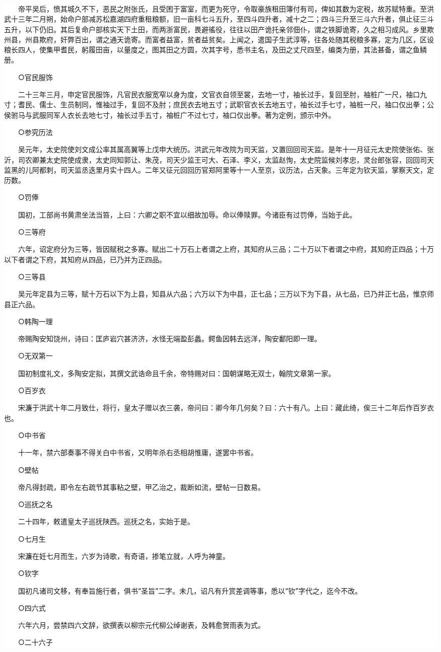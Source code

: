
　　帝平吴后，愤其城久不下，恶民之附张氏，且受困于富室，而更为死守，令取豪族租田簿付有司，俾如其数为定税，故苏赋特重。至洪武十三年二月朔，始命户部减苏松嘉湖四府重租粮额，旧一亩科七斗五升，至四斗四升者，减十之二；四斗三升至三斗六升者，俱止征三斗五升，以下仍旧。其后复命户部核实天下土田，而两浙富民，畏避徭役，往往以田产诡托亲邻佃仆，谓之铁脚诡寄，久之相习成风。乡里欺州县，州县欺府，奸弊百出，谓之通天诡寄。而富者益富，贫者益贫矣。上闻之，遣国子生武淳等，往各处随其税粮多寡，定为几区，区设粮长四人，使集甲耆民，躬履田亩，以量度之，图其田之方圆，次其字号，悉书主名，及田之丈尺四至，编类为册，其法甚备，谓之鱼鳞册。 

　　○官民服饰 

　　二十三年三月，申定官民服饰，凡官民衣服宽窄以身为度，文官衣自领至裳，去地一寸，袖长过手，复回至肘，袖桩广一尺，袖口九寸；耆民、儒士、生员制同，惟袖过手，复回不及肘；庶民衣去地五寸；武职官衣长去地五寸，袖长过手七寸，袖桩一尺，袖口仅出拳；公侯驸马与武服同军人衣长去地七寸，袖长过手五寸，袖桩广不过七寸，袖口仅出拳。著为定例，颁示中外。 

　　○参究历法 

　　吴元年，太史院使刘文成公率其属高翼等上戊申大统历。洪武元年改院为司天监，又置回回司天监。是年十一月征元太史院使张佑、张沂，司农卿兼太史院使成隶，太史同知郭让、朱茂，司天少监王可大、石泽、李义，太监赵恂，太史院监候刘孝忠，灵台郎张容，回回司天监黑的儿阿都刺，司天监丞迭里月实十四人。二年又征元回回历官郑阿里等十一人至京，议历法，占天象。三年定为钦天监，掌察天文，定历数。 

　　○罚俸 

　　国初，工部尚书黄肃坐法当笞，上曰：六卿之职不宜以细故加辱。命以俸赎罪。今诸臣有过罚俸，当始于此。 

　　○三等府 

　　六年，诏定府分为三等，皆因赋税之多寡。赋出二十万石上者谓之上府，其知府从三品；二十万以下者谓之中府，其知府正四品；十万以下者谓之下府，其知府从四品，已乃并为正四品。 

　　○三等县 

　　吴元年定县为三等，赋十万石以下为上县，知县从六品；六万以下为中县，正七品；三万以下为下县，从七品，已乃并正七品，惟京师县正六品。 

　　○韩陶一理 

　　帝赐陶安知饶州，诗曰：匡庐岩穴甚济济，水怪无端盈彭蠡。鳄鱼因韩去远洋，陶安鄱阳即一理。 

　　○无双第一 

　　国初制度礼文，多陶安定拟，其撰文武诰命且千余，帝特赐对曰：国朝谋略无双士，翰院文章第一家。 

　　○百岁衣 

　　宋濂于洪武十年二月致仕，将行，皇太子赠以衣三袭，帝问曰：卿今年几何矣？曰：六十有八。上曰：藏此绮，俟三十二年后作百岁衣也。 

　　○中书省 

　　十一年，禁六部奏事不得关白中书省，又明年杀右丞相胡惟庸，遂罢中书省。 

　　○壁帖 

　　帝凡得封疏，即令左右疏节其事粘之壁，甲乙治之，裁断如流，壁帖一日数易。 

　　○巡抚之名 

　　二十四年，敕遣皇太子巡抚陕西。巡抚之名，实始于是。 

　　○七月生 

　　宋濂在妊七月而生，六岁为诗歌，有奇语，掺笔立就，人呼为神童。 

　　○钦字 

　　国初凡诸司文移，有奉旨施行者，俱书“圣旨”二字。未几，诏凡有升赏差调等事，悉以“钦”字代之，迄今不改。 

　　○四六式 

　　六年六月，尝禁四六文辞，欲撰表以柳宗元代柳公绰谢表，及韩愈贺雨表为式。 

　　○二十六子 
